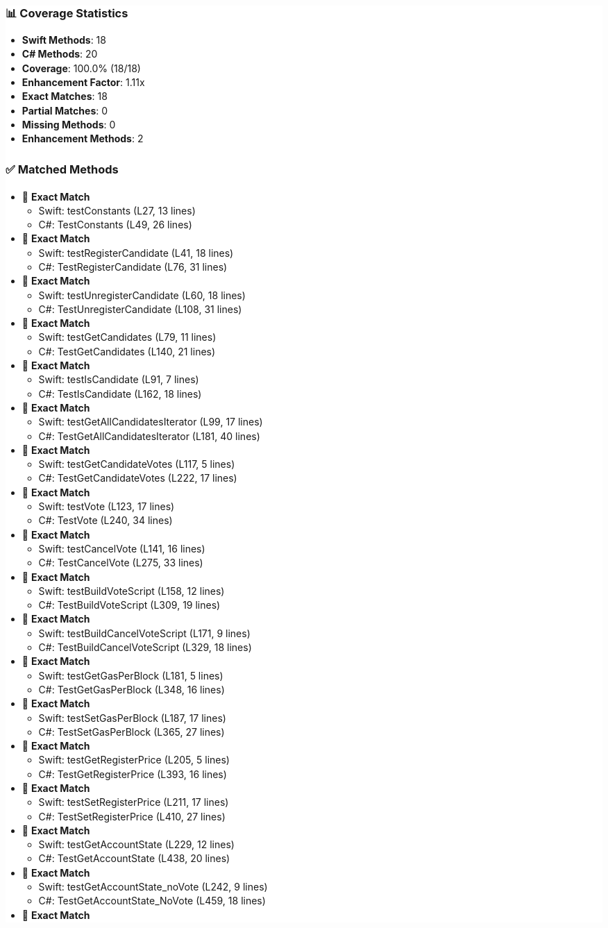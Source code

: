 ### 📊 Coverage Statistics
- **Swift Methods**: 18
- **C# Methods**: 20
- **Coverage**: 100.0% (18/18)
- **Enhancement Factor**: 1.11x
- **Exact Matches**: 18
- **Partial Matches**: 0
- **Missing Methods**: 0
- **Enhancement Methods**: 2

### ✅ Matched Methods
- 🎯 **Exact Match**
  - Swift: testConstants (L27, 13 lines)
  - C#: TestConstants (L49, 26 lines)
- 🎯 **Exact Match**
  - Swift: testRegisterCandidate (L41, 18 lines)
  - C#: TestRegisterCandidate (L76, 31 lines)
- 🎯 **Exact Match**
  - Swift: testUnregisterCandidate (L60, 18 lines)
  - C#: TestUnregisterCandidate (L108, 31 lines)
- 🎯 **Exact Match**
  - Swift: testGetCandidates (L79, 11 lines)
  - C#: TestGetCandidates (L140, 21 lines)
- 🎯 **Exact Match**
  - Swift: testIsCandidate (L91, 7 lines)
  - C#: TestIsCandidate (L162, 18 lines)
- 🎯 **Exact Match**
  - Swift: testGetAllCandidatesIterator (L99, 17 lines)
  - C#: TestGetAllCandidatesIterator (L181, 40 lines)
- 🎯 **Exact Match**
  - Swift: testGetCandidateVotes (L117, 5 lines)
  - C#: TestGetCandidateVotes (L222, 17 lines)
- 🎯 **Exact Match**
  - Swift: testVote (L123, 17 lines)
  - C#: TestVote (L240, 34 lines)
- 🎯 **Exact Match**
  - Swift: testCancelVote (L141, 16 lines)
  - C#: TestCancelVote (L275, 33 lines)
- 🎯 **Exact Match**
  - Swift: testBuildVoteScript (L158, 12 lines)
  - C#: TestBuildVoteScript (L309, 19 lines)
- 🎯 **Exact Match**
  - Swift: testBuildCancelVoteScript (L171, 9 lines)
  - C#: TestBuildCancelVoteScript (L329, 18 lines)
- 🎯 **Exact Match**
  - Swift: testGetGasPerBlock (L181, 5 lines)
  - C#: TestGetGasPerBlock (L348, 16 lines)
- 🎯 **Exact Match**
  - Swift: testSetGasPerBlock (L187, 17 lines)
  - C#: TestSetGasPerBlock (L365, 27 lines)
- 🎯 **Exact Match**
  - Swift: testGetRegisterPrice (L205, 5 lines)
  - C#: TestGetRegisterPrice (L393, 16 lines)
- 🎯 **Exact Match**
  - Swift: testSetRegisterPrice (L211, 17 lines)
  - C#: TestSetRegisterPrice (L410, 27 lines)
- 🎯 **Exact Match**
  - Swift: testGetAccountState (L229, 12 lines)
  - C#: TestGetAccountState (L438, 20 lines)
- 🎯 **Exact Match**
  - Swift: testGetAccountState_noVote (L242, 9 lines)
  - C#: TestGetAccountState_NoVote (L459, 18 lines)
- 🎯 **Exact Match**